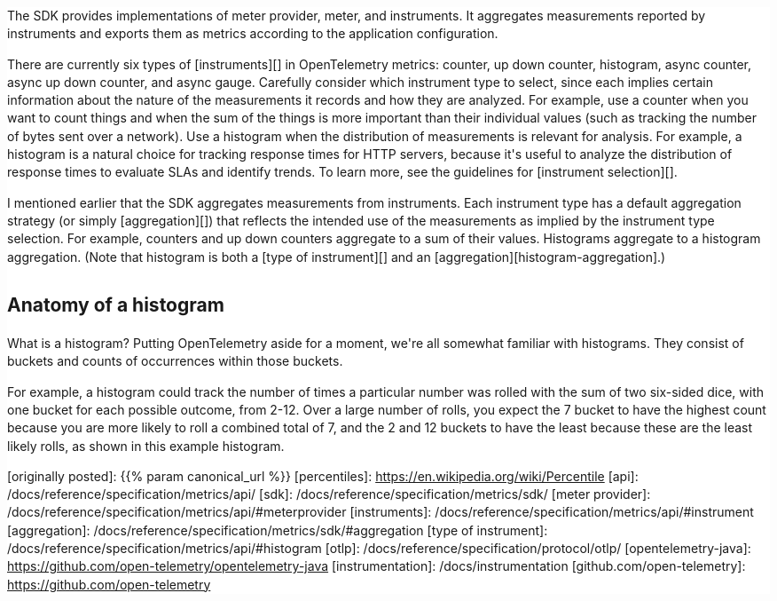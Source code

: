 The SDK provides implementations of meter provider, meter, and instruments. It
aggregates measurements reported by instruments and exports them as metrics
according to the application configuration.

There are currently six types of [instruments][] in OpenTelemetry metrics:
counter, up down counter, histogram, async counter, async up down counter, and
async gauge. Carefully consider which instrument type to select, since each
implies certain information about the nature of the measurements it records and
how they are analyzed. For example, use a counter when you want to count things
and when the sum of the things is more important than their individual values
(such as tracking the number of bytes sent over a network). Use a histogram when
the distribution of measurements is relevant for analysis. For example, a
histogram is a natural choice for tracking response times for HTTP servers,
because it's useful to analyze the distribution of response times to evaluate
SLAs and identify trends. To learn more, see the guidelines for [instrument
selection][].

I mentioned earlier that the SDK aggregates measurements from instruments. Each
instrument type has a default aggregation strategy (or simply [aggregation][])
that reflects the intended use of the measurements as implied by the instrument
type selection. For example, counters and up down counters aggregate to a sum of
their values. Histograms aggregate to a histogram aggregation. (Note that
histogram is both a [type of instrument][] and an
[aggregation][histogram-aggregation].)

## Anatomy of a histogram

What is a histogram? Putting OpenTelemetry aside for a moment, we're all
somewhat familiar with histograms. They consist of buckets and counts of
occurrences within those buckets.

For example, a histogram could track the number of times a particular number was
rolled with the sum of two six-sided dice, with one bucket for each possible
outcome, from 2-12. Over a large number of rolls, you expect the 7 bucket to
have the highest count because you are more likely to roll a combined total of
7, and the 2 and 12 buckets to have the least because these are the least likely
rolls, as shown in this example histogram.


[originally posted]: {{% param canonical_url %}}
[percentiles]: https://en.wikipedia.org/wiki/Percentile
[api]: /docs/reference/specification/metrics/api/
[sdk]: /docs/reference/specification/metrics/sdk/
[meter provider]: /docs/reference/specification/metrics/api/#meterprovider
[instruments]: /docs/reference/specification/metrics/api/#instrument
[aggregation]: /docs/reference/specification/metrics/sdk/#aggregation
[type of instrument]: /docs/reference/specification/metrics/api/#histogram
[otlp]: /docs/reference/specification/protocol/otlp/
[opentelemetry-java]: https://github.com/open-telemetry/opentelemetry-java
[instrumentation]: /docs/instrumentation
[github.com/open-telemetry]: https://github.com/open-telemetry